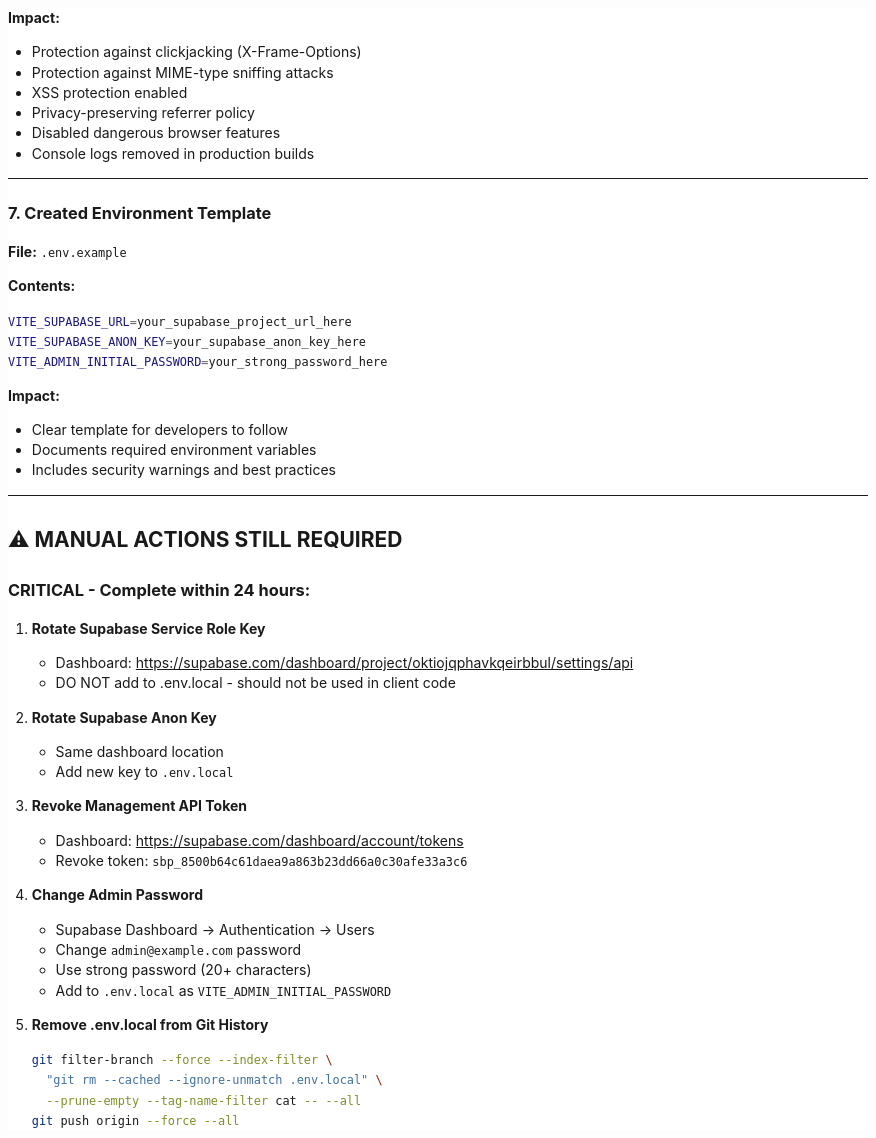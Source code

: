 
**Impact:**
- Protection against clickjacking (X-Frame-Options)
- Protection against MIME-type sniffing attacks
- XSS protection enabled
- Privacy-preserving referrer policy
- Disabled dangerous browser features
- Console logs removed in production builds

---

### 7. Created Environment Template
**File:** `.env.example`

**Contents:**
```bash
VITE_SUPABASE_URL=your_supabase_project_url_here
VITE_SUPABASE_ANON_KEY=your_supabase_anon_key_here
VITE_ADMIN_INITIAL_PASSWORD=your_strong_password_here
```

**Impact:**
- Clear template for developers to follow
- Documents required environment variables
- Includes security warnings and best practices

---

## ⚠️ MANUAL ACTIONS STILL REQUIRED

### CRITICAL - Complete within 24 hours:

1. **Rotate Supabase Service Role Key**
   - Dashboard: https://supabase.com/dashboard/project/oktiojqphavkqeirbbul/settings/api
   - DO NOT add to .env.local - should not be used in client code

2. **Rotate Supabase Anon Key**
   - Same dashboard location
   - Add new key to `.env.local`

3. **Revoke Management API Token**
   - Dashboard: https://supabase.com/dashboard/account/tokens
   - Revoke token: `sbp_8500b64c61daea9a863b23dd66a0c30afe33a3c6`

4. **Change Admin Password**
   - Supabase Dashboard → Authentication → Users
   - Change `admin@example.com` password
   - Use strong password (20+ characters)
   - Add to `.env.local` as `VITE_ADMIN_INITIAL_PASSWORD`

5. **Remove .env.local from Git History**
   ```bash
   git filter-branch --force --index-filter \
     "git rm --cached --ignore-unmatch .env.local" \
     --prune-empty --tag-name-filter cat -- --all
   git push origin --force --all
   ```
